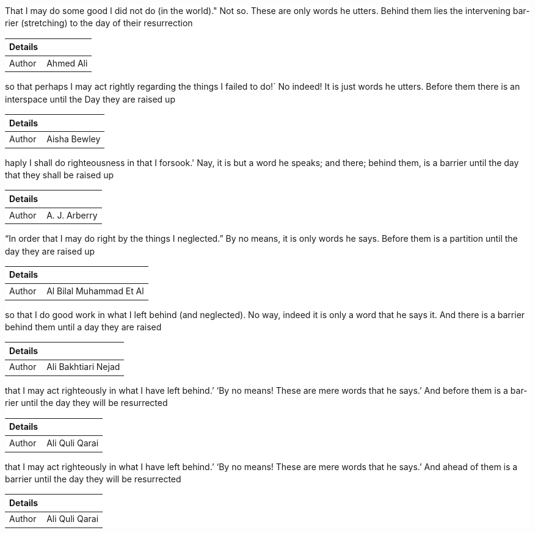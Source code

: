
<div dir="ltr" lang="en" style={{fontSize:'larger',backgroundColor:'#f8f9fa',padding:20}}>
That I may do some good I did not do (in the world)." Not so. These are only words he utters. Behind them lies the intervening barrier (stretching) to the day of their resurrection
</div>
<div style={{backgroundColor:'#f8f9fa',padding:20, marginBottom: 10}}><table> <thead> <tr> <th>Details</th> <th></th> </tr> </thead> <tbody> <tr><td>Author</td><td>Ahmed Ali</td></tr></tbody></table></div>


<div dir="ltr" lang="en" style={{fontSize:'larger',backgroundColor:'#f8f9fa',padding:20}}>
so that perhaps I may act rightly regarding the things I failed to do!´ No indeed! It is just words he utters. Before them there is an interspace until the Day they are raised up
</div>
<div style={{backgroundColor:'#f8f9fa',padding:20, marginBottom: 10}}><table> <thead> <tr> <th>Details</th> <th></th> </tr> </thead> <tbody> <tr><td>Author</td><td>Aisha Bewley</td></tr></tbody></table></div>


<div dir="ltr" lang="en" style={{fontSize:'larger',backgroundColor:'#f8f9fa',padding:20}}>
haply I shall do righteousness in that I forsook.' Nay, it is but a word he speaks; and there; behind them, is a barrier until the day that they shall be raised up
</div>
<div style={{backgroundColor:'#f8f9fa',padding:20, marginBottom: 10}}><table> <thead> <tr> <th>Details</th> <th></th> </tr> </thead> <tbody> <tr><td>Author</td><td>A. J. Arberry</td></tr></tbody></table></div>


<div dir="ltr" lang="en" style={{fontSize:'larger',backgroundColor:'#f8f9fa',padding:20}}>
“In order that I may do right by the things I neglected.” By no means, it is only words he says. Before them is a partition until the day they are raised up
</div>
<div style={{backgroundColor:'#f8f9fa',padding:20, marginBottom: 10}}><table> <thead> <tr> <th>Details</th> <th></th> </tr> </thead> <tbody> <tr><td>Author</td><td>Al Bilal Muhammad Et Al</td></tr></tbody></table></div>


<div dir="ltr" lang="en" style={{fontSize:'larger',backgroundColor:'#f8f9fa',padding:20}}>
so that I do good work in what I left behind (and neglected). No way, indeed it is only a word that he says it. And there is a barrier behind them until a day they are raised
</div>
<div style={{backgroundColor:'#f8f9fa',padding:20, marginBottom: 10}}><table> <thead> <tr> <th>Details</th> <th></th> </tr> </thead> <tbody> <tr><td>Author</td><td>Ali Bakhtiari Nejad</td></tr></tbody></table></div>


<div dir="ltr" lang="en" style={{fontSize:'larger',backgroundColor:'#f8f9fa',padding:20}}>
that I may act righteously in what I have left behind.’ ‘By no means! These are mere words that he says.’ And before them is a barrier until the day they will be resurrected
</div>
<div style={{backgroundColor:'#f8f9fa',padding:20, marginBottom: 10}}><table> <thead> <tr> <th>Details</th> <th></th> </tr> </thead> <tbody> <tr><td>Author</td><td>Ali Quli Qarai</td></tr></tbody></table></div>


<div dir="ltr" lang="en" style={{fontSize:'larger',backgroundColor:'#f8f9fa',padding:20}}>
that I may act righteously in what I have left behind.’ ‘By no means! These are mere words that he says.’ And ahead of them is a barrier until the day they will be resurrected
</div>
<div style={{backgroundColor:'#f8f9fa',padding:20, marginBottom: 10}}><table> <thead> <tr> <th>Details</th> <th></th> </tr> </thead> <tbody> <tr><td>Author</td><td>Ali Quli Qarai</td></tr></tbody></table></div>
